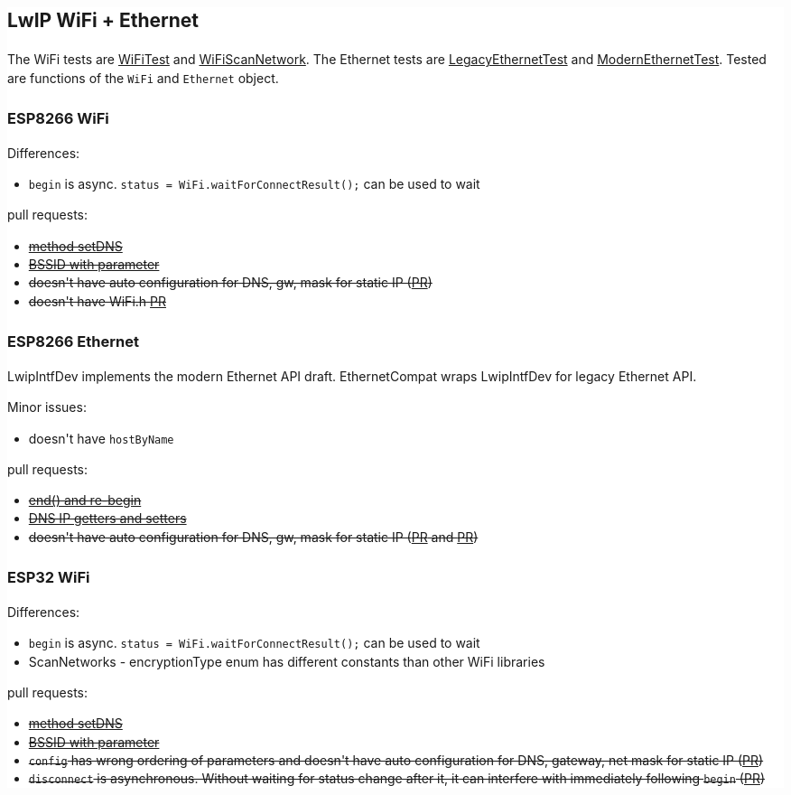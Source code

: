 ## LwIP WiFi + Ethernet

The WiFi tests are [WiFiTest](https://github.com/JAndrassy/NetApiHelpers/blob/master/examples/WiFiTest/WiFiTest.ino) and [WiFiScanNetwork](https://github.com/JAndrassy/NetApiHelpers/blob/master/examples/WiFiScanNetworks/WiFiScanNetworks.ino). 
The Ethernet tests are [LegacyEthernetTest](https://github.com/JAndrassy/NetApiHelpers/blob/master/examples/LegacyEthernetTest/LegacyEthernetTest.ino) and [ModernEthernetTest](https://github.com/JAndrassy/NetApiHelpers/blob/master/examples/ModernEthernetTest/ModernEthernetTest.ino).
Tested are functions of the `WiFi` and `Ethernet` object.

### ESP8266 WiFi

Differences:

* `begin` is async. `status = WiFi.waitForConnectResult();` can be used to wait

pull requests:

* <del> [method setDNS](https://github.com/esp8266/Arduino/pull/9021)</del>
* <del>[BSSID with parameter](https://github.com/esp8266/Arduino/pull/9008)</del>
* <del>doesn't have auto configuration for DNS, gw, mask for static IP ([PR](https://github.com/esp8266/Arduino/pull/9031))</dek>
* <del>doesn't have WiFi.h [PR](https://github.com/esp8266/Arduino/pull/9044)</del>


### ESP8266 Ethernet

LwipIntfDev implements the modern Ethernet API draft. EthernetCompat wraps LwipIntfDev for legacy Ethernet API.

Minor issues:

* doesn't have `hostByName`

pull requests:

* <del>[end() and re-begin](https://github.com/esp8266/Arduino/pull/9023)</del>
* <del>[DNS IP getters and setters](https://github.com/esp8266/Arduino/pull/9022)</del>
* <del>doesn't have auto configuration for DNS, gw, mask for static IP ([PR](https://github.com/esp8266/Arduino/pull/9040) and [PR](https://github.com/esp8266/Arduino/pull/9024)) </del>


### ESP32 WiFi

Differences:

* `begin` is async. `status = WiFi.waitForConnectResult();` can be used to wait
* ScanNetworks - encryptionType enum has different constants than other WiFi libraries 

pull requests:

* <del> [method setDNS](https://github.com/espressif/arduino-esp32/pull/8854)</del>
* <del>[BSSID with parameter](https://github.com/espressif/arduino-esp32/pull/8853)</del>
* <del>`config` has wrong ordering of parameters and doesn't have auto configuration for DNS, gateway, net mask for static IP ([PR](https://github.com/espressif/arduino-esp32/pull/8892))</del>
* <del>`disconnect` is asynchronous. Without waiting for status change after it, it can interfere with immediately following `begin` ([PR](https://github.com/espressif/arduino-esp32/pull/9062))</del>
